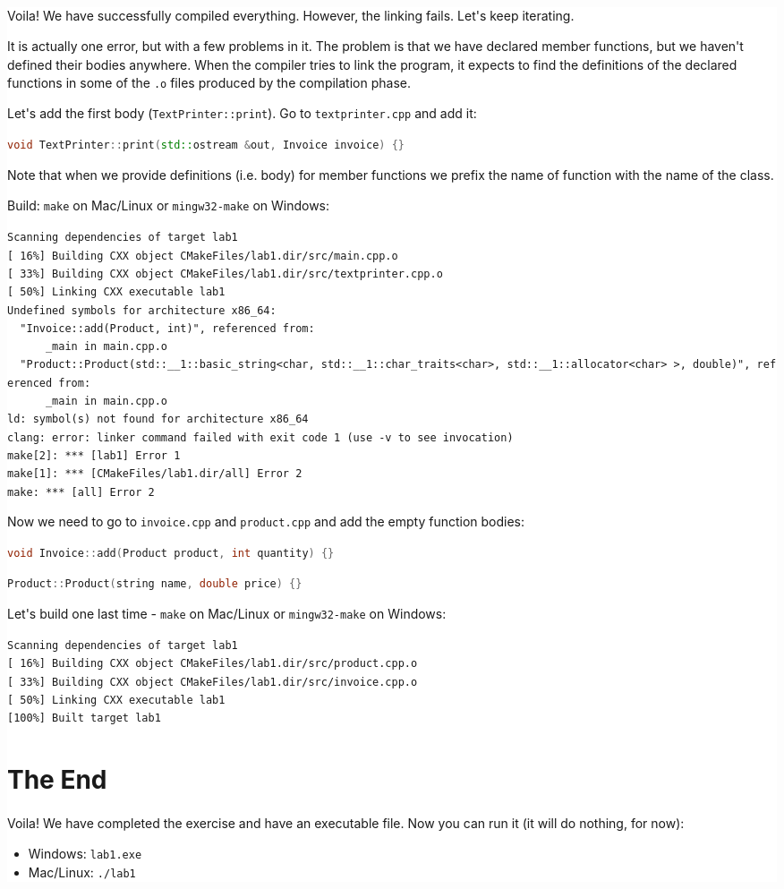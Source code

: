 Voila! We have successfully compiled everything. However, the linking fails. Let's keep iterating.

It is actually one error, but with a few problems in it. The problem is that we have declared member functions, but we haven't defined their bodies anywhere.
When the compiler tries to link the program, it expects to find the definitions of the declared functions in some of the `.o` files produced by the compilation phase.

Let's add the first body (`TextPrinter::print`). Go to `textprinter.cpp` and add it:
```c++
void TextPrinter::print(std::ostream &out, Invoice invoice) {}
```
Note that when we provide definitions (i.e. body) for member functions we prefix the name of function with the name of the class.

Build: `make` on Mac/Linux or `mingw32-make` on Windows:
~~~~
Scanning dependencies of target lab1
[ 16%] Building CXX object CMakeFiles/lab1.dir/src/main.cpp.o
[ 33%] Building CXX object CMakeFiles/lab1.dir/src/textprinter.cpp.o
[ 50%] Linking CXX executable lab1
Undefined symbols for architecture x86_64:
  "Invoice::add(Product, int)", referenced from:
      _main in main.cpp.o
  "Product::Product(std::__1::basic_string<char, std::__1::char_traits<char>, std::__1::allocator<char> >, double)", referenced from:
      _main in main.cpp.o
ld: symbol(s) not found for architecture x86_64
clang: error: linker command failed with exit code 1 (use -v to see invocation)
make[2]: *** [lab1] Error 1
make[1]: *** [CMakeFiles/lab1.dir/all] Error 2
make: *** [all] Error 2
~~~~

Now we need to go to `invoice.cpp` and `product.cpp` and add the empty function bodies:
```c++
void Invoice::add(Product product, int quantity) {}
```

```c++
Product::Product(string name, double price) {}
```

Let's build one last time - `make` on Mac/Linux or `mingw32-make` on Windows:
~~~~
Scanning dependencies of target lab1
[ 16%] Building CXX object CMakeFiles/lab1.dir/src/product.cpp.o
[ 33%] Building CXX object CMakeFiles/lab1.dir/src/invoice.cpp.o
[ 50%] Linking CXX executable lab1
[100%] Built target lab1
~~~~

# The End

Voila! We have completed the exercise and have an executable file. Now you can run it (it will do nothing, for now):
* Windows: `lab1.exe`
* Mac/Linux: `./lab1`


